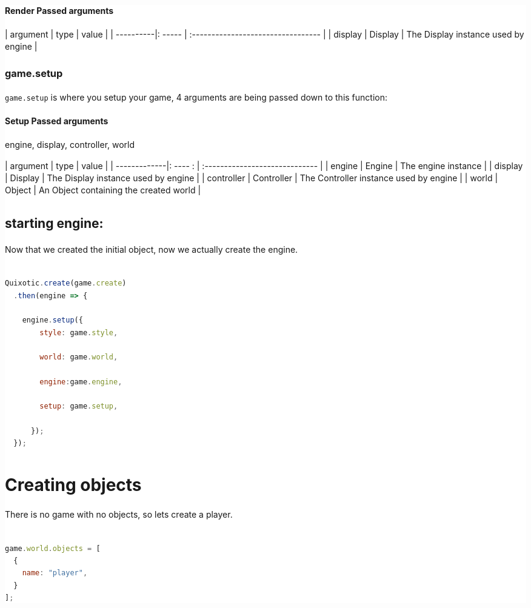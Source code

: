 <h4>Render Passed arguments</h4>

| argument  | type    | value                               |
| ----------|: -----  | :---------------------------------  |
| display   | Display | The Display instance used by engine |

<h3>game.setup</h3>

`game.setup` is where you setup your game, 4 arguments are being passed down to this function:

<h4>Setup Passed arguments</h4>

engine, display, controller, world

| argument     | type       | value                                  |
| -------------|: ----  :   | :-----------------------------         |
| engine       | Engine     | The engine instance                    |
| display      | Display    | The Display instance used by engine    |
| controller   | Controller | The Controller instance used by engine |
| world        | Object     | An Object containing the created world |

<h2>starting engine:</h2>

Now that we created the initial object, now we actually create the engine.

```js

Quixotic.create(game.create)
  .then(engine => {
    
    engine.setup({
        style: game.style,
        
        world: game.world,
        
        engine:game.engine,
        
        setup: game.setup,
        
      });
  });
```

<h1>Creating objects</h1>

There is no game with no objects, so lets create a player.

```js

game.world.objects = [
  {
  	name: "player",
  }
];
```

